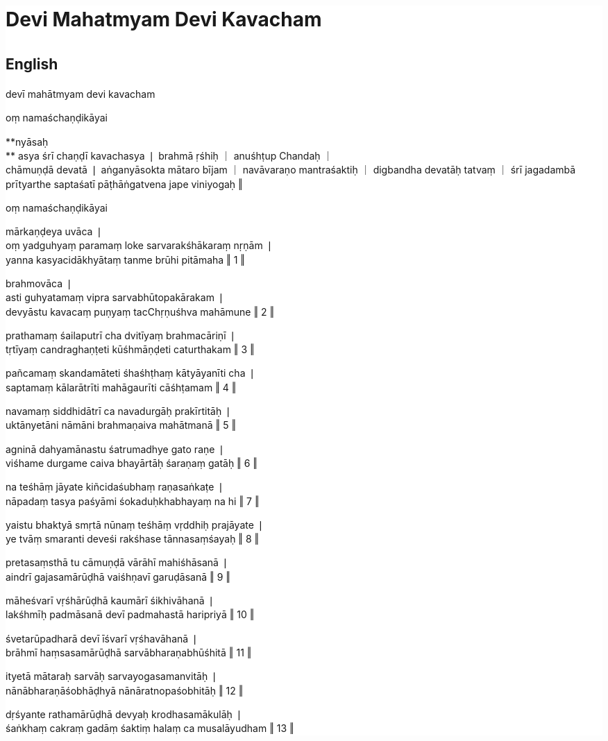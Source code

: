 # Devi Mahatmyam Devi Kavacham


## English

devī mahātmyam devi kavacham  

oṃ namaśchaṇḍikāyai  

 **nyāsaḥ  
** asya śrī chaṇḍī kavachasya ❘ brahmā ṛśhiḥ ｜ anuśhṭup Chandaḥ ｜  
chāmuṇḍā devatā ❘ aṅganyāsokta mātaro bījam ｜ navāvaraṇo mantraśaktiḥ ｜ digbandha devatāḥ tatvaṃ ｜ śrī jagadambā prītyarthe saptaśatī pāṭhāṅgatvena jape viniyogaḥ ‖  

oṃ namaśchaṇḍikāyai  

mārkaṇḍeya uvāca ❘  
oṃ yadguhyaṃ paramaṃ loke sarvarakśhākaraṃ nṛṇām ❘  
yanna kasyacidākhyātaṃ tanme brūhi pitāmaha ‖ 1 ‖  

brahmovāca ❘  
asti guhyatamaṃ vipra sarvabhūtopakārakam ❘  
devyāstu kavacaṃ puṇyaṃ tacChṛṇuśhva mahāmune ‖ 2 ‖  

prathamaṃ śailaputrī cha dvitīyaṃ brahmacāriṇī ❘  
tṛtīyaṃ candraghaṇṭeti kūśhmāṇḍeti caturthakam ‖ 3 ‖  

pañcamaṃ skandamāteti śhaśhṭhaṃ kātyāyanīti cha ❘  
saptamaṃ kālarātrīti mahāgaurīti cāśhṭamam ‖ 4 ‖  

navamaṃ siddhidātrī ca navadurgāḥ prakīrtitāḥ ❘  
uktānyetāni nāmāni brahmaṇaiva mahātmanā ‖ 5 ‖  

agninā dahyamānastu śatrumadhye gato raṇe ❘  
viśhame durgame caiva bhayārtāḥ śaraṇaṃ gatāḥ ‖ 6 ‖  

na teśhāṃ jāyate kiñcidaśubhaṃ raṇasaṅkaṭe ❘  
nāpadaṃ tasya paśyāmi śokaduḥkhabhayaṃ na hi ‖ 7 ‖  

yaistu bhaktyā smṛtā nūnaṃ teśhāṃ vṛddhiḥ prajāyate ❘  
ye tvāṃ smaranti deveśi rakśhase tānnasaṃśayaḥ ‖ 8 ‖  

pretasaṃsthā tu cāmuṇḍā vārāhī mahiśhāsanā ❘  
aindrī gajasamārūḍhā vaiśhṇavī garuḍāsanā ‖ 9 ‖  

māheśvarī vṛśhārūḍhā kaumārī śikhivāhanā ❘  
lakśhmīḥ padmāsanā devī padmahastā haripriyā ‖ 10 ‖  

śvetarūpadharā devī īśvarī vṛśhavāhanā ❘  
brāhmī haṃsasamārūḍhā sarvābharaṇabhūśhitā ‖ 11 ‖  

ityetā mātaraḥ sarvāḥ sarvayogasamanvitāḥ ❘  
nānābharaṇāśobhāḍhyā nānāratnopaśobhitāḥ ‖ 12 ‖  

dṛśyante rathamārūḍhā devyaḥ krodhasamākulāḥ ❘  
śaṅkhaṃ cakraṃ gadāṃ śaktiṃ halaṃ ca musalāyudham ‖ 13 ‖  
